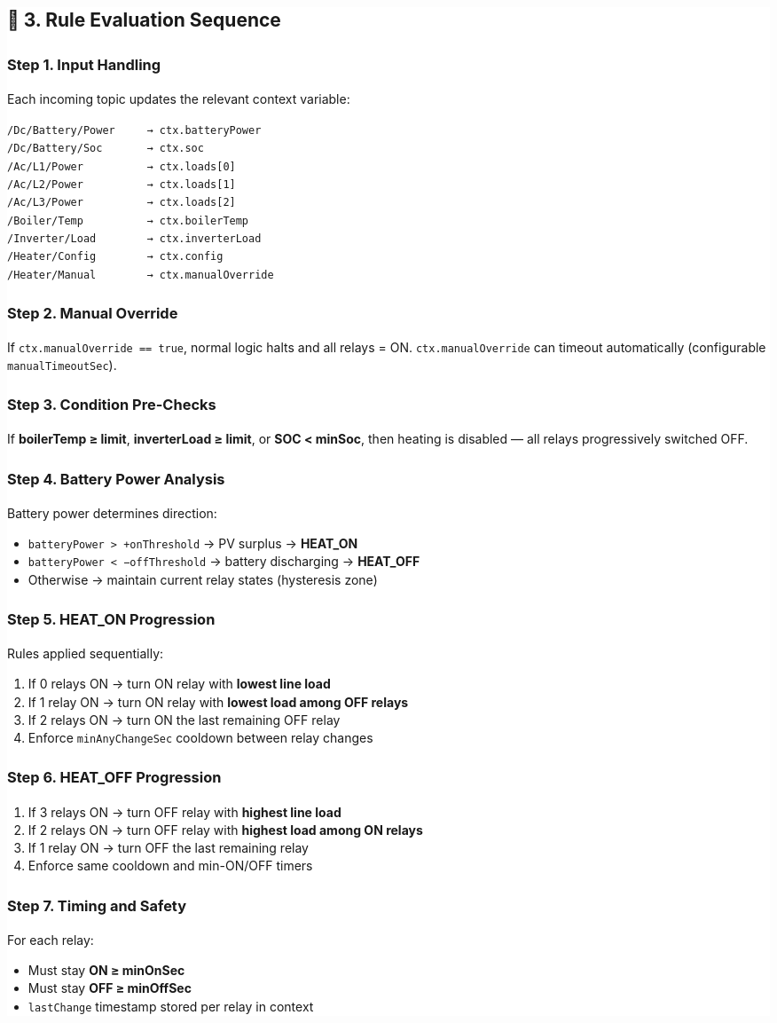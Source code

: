 
## 🔄 3. Rule Evaluation Sequence

### Step 1. Input Handling
Each incoming topic updates the relevant context variable:
```
/Dc/Battery/Power     → ctx.batteryPower
/Dc/Battery/Soc       → ctx.soc
/Ac/L1/Power          → ctx.loads[0]
/Ac/L2/Power          → ctx.loads[1]
/Ac/L3/Power          → ctx.loads[2]
/Boiler/Temp          → ctx.boilerTemp
/Inverter/Load        → ctx.inverterLoad
/Heater/Config        → ctx.config
/Heater/Manual        → ctx.manualOverride
```

### Step 2. Manual Override
If `ctx.manualOverride == true`, normal logic halts and all relays = ON.
`ctx.manualOverride` can timeout automatically (configurable `manualTimeoutSec`).

### Step 3. Condition Pre-Checks
If **boilerTemp ≥ limit**, **inverterLoad ≥ limit**, or **SOC < minSoc**,
then heating is disabled — all relays progressively switched OFF.

### Step 4. Battery Power Analysis
Battery power determines direction:
- `batteryPower > +onThreshold` → PV surplus → **HEAT_ON**
- `batteryPower < −offThreshold` → battery discharging → **HEAT_OFF**
- Otherwise → maintain current relay states (hysteresis zone)

### Step 5. HEAT_ON Progression
Rules applied sequentially:
1. If 0 relays ON → turn ON relay with **lowest line load**
2. If 1 relay ON → turn ON relay with **lowest load among OFF relays**
3. If 2 relays ON → turn ON the last remaining OFF relay
4. Enforce `minAnyChangeSec` cooldown between relay changes

### Step 6. HEAT_OFF Progression
1. If 3 relays ON → turn OFF relay with **highest line load**
2. If 2 relays ON → turn OFF relay with **highest load among ON relays**
3. If 1 relay ON → turn OFF the last remaining relay
4. Enforce same cooldown and min-ON/OFF timers

### Step 7. Timing and Safety
For each relay:
- Must stay **ON ≥ minOnSec**
- Must stay **OFF ≥ minOffSec**
- `lastChange` timestamp stored per relay in context
